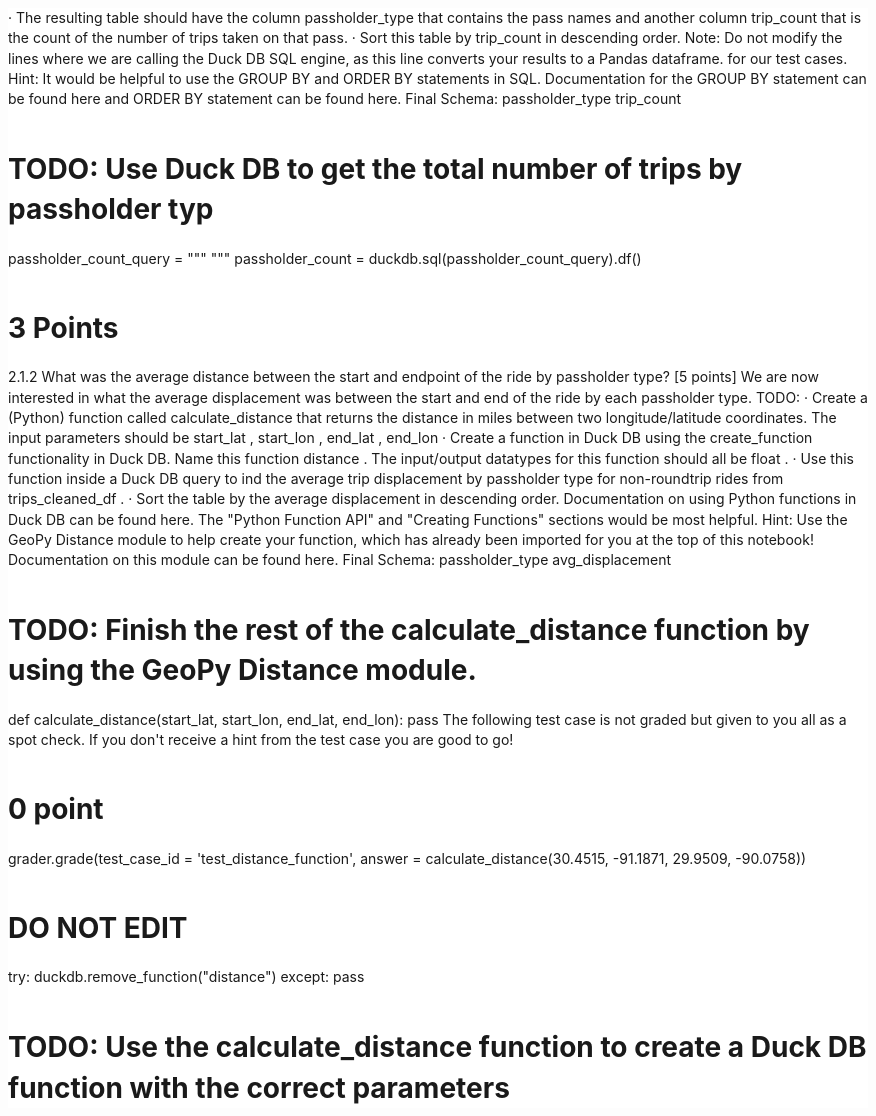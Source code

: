 ·      The resulting table should have the column   passholder_type   that contains the pass names and another column    trip_count   that is the   count   of   the   number   of   trips   taken   on   that   pass.
·       Sort this table by   trip_count   in descending order.
Note: Do not modify the lines where we are calling the Duck   DB SQL   engine,   as this   line converts your   results to a   Pandas   dataframe. for   our test   cases.
Hint: It would be helpful to use the    GROUP   BY   and    ORDER   BY   statements in SQL. Documentation for the    GROUP   BY   statement can be found here   and   ORDER   BY   statement can be found here.
Final Schema:
passholder_type         trip_count   
#      TODO:      Use      Duck      DB      to      get      the      total      number      of      trips      by      passholder      typ
passholder_count_query      =      """
"""
passholder_count      =      duckdb.sql(passholder_count_query).df()
#      3      Points
2.1.2 What was the average distance between the start and endpoint of the ride by passholder type? [5 points]   We are now interested in what the average displacement was between the start and end of the ride   by   each   passholder type.
TODO:
·       Create   a   (Python) function   called      calculate_distance   that   returns   the   distance   in   miles   between   two longitude/latitude coordinates. The input parameters should be    start_lat   ,    start_lon   ,    end_lat   ,   end_lon
·       Create a function in Duck DB using the      create_function   functionality in   Duck   DB.   Name this function    distance   . The input/output datatypes   for   this   function   should   all   be   float   .
·      Use this function inside a Duck DB query to ind the average trip displacement by passholder type for non-roundtrip   rides from   trips_cleaned_df   .
·      Sort the table by the average displacement in descending order.
Documentation on using Python functions in Duck   DB can   be found here. The   "Python   Function API" and   "Creating   Functions"   sections would   be   most   helpful.
Hint: Use the GeoPy Distance module to help create your function, which has already been   imported for you   at the top of this notebook!   Documentation on this module can be found here.
Final Schema:
passholder_type          avg_displacement   
#      TODO:      Finish      the      rest      of      the      calculate_distance      function      by      using      the      GeoPy      Distance      module.
def      calculate_distance(start_lat,      start_lon,      end_lat,      end_lon):
pass
The following test case is not graded but given to you all as a spot check.   If you don't receive   a   hint from the test case you are good to go!
#      0      point
grader.grade(test_case_id      =      'test_distance_function',      answer      =      calculate_distance(30.4515,      -91.1871,      29.9509,      -90.0758))
#      DO      NOT      EDIT
try:
duckdb.remove_function("distance")   except:
pass
#      TODO:      Use      the      calculate_distance      function      to      create      a      Duck      DB      function      with      the      correct      parameters